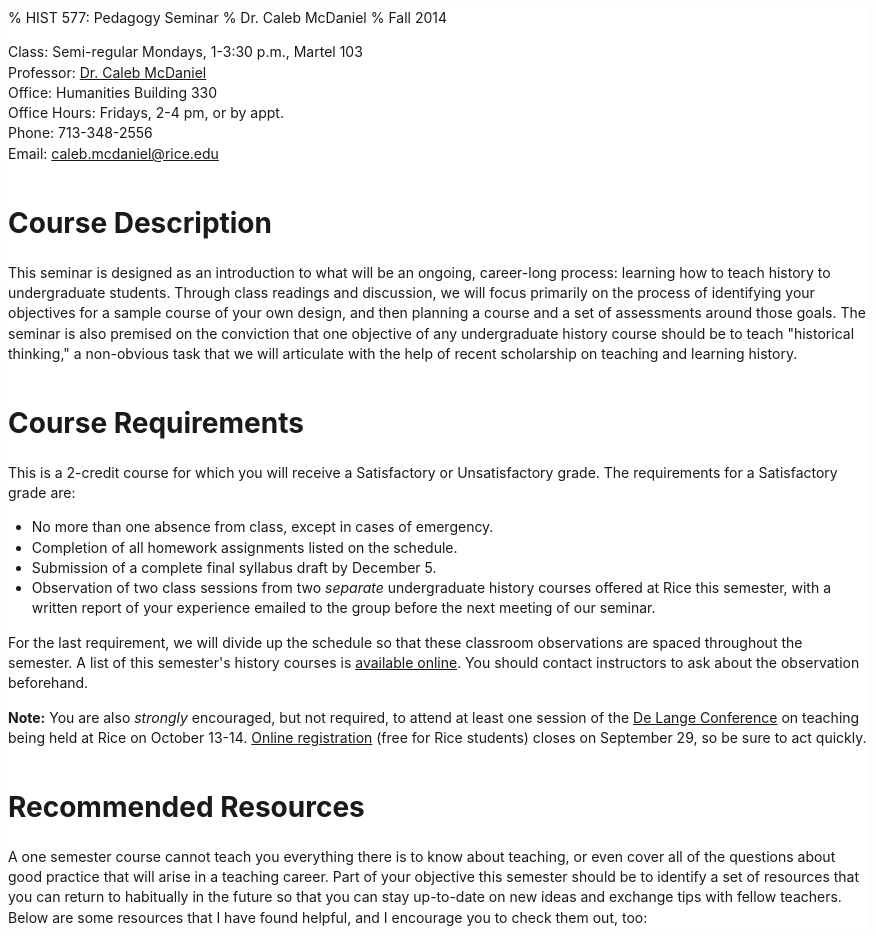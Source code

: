 % HIST 577: Pedagogy Seminar
% Dr. Caleb McDaniel
% Fall 2014

Class: Semi-regular Mondays, 1-3:30 p.m., Martel 103\
Professor: [Dr. Caleb McDaniel][]\
Office: Humanities Building 330\
Office Hours: Fridays, 2-4 pm, or by appt.\
Phone: 713-348-2556\
Email: <caleb.mcdaniel@rice.edu>

# Course Description

This seminar is designed as an introduction to what will be an ongoing,
career-long process: learning how to teach history to undergraduate
students. Through class readings and discussion, we will focus primarily
on the process of identifying your objectives for a sample course of
your own design, and then planning a course and a set of assessments
around those goals. The seminar is also premised on the conviction that
one objective of any undergraduate history course should be to teach
"historical thinking," a non-obvious task that we will articulate with
the help of recent scholarship on teaching and learning history.

# Course Requirements

This is a 2-credit course for which you will receive a Satisfactory or
Unsatisfactory grade. The requirements for a Satisfactory grade are:

-   No more than one absence from class, except in cases of emergency.
-   Completion of all homework assignments listed on the schedule.
-   Submission of a complete final syllabus draft by December 5.
-   Observation of two class sessions from two *separate* undergraduate
    history courses offered at Rice this semester, with a written report
    of your experience emailed to the group before the next meeting of
    our seminar.

For the last requirement, we will divide up the schedule so that these
classroom observations are spaced throughout the semester. A list of
this semester's history courses is [available online][]. You should
contact instructors to ask about the observation beforehand.

**Note:** You are also *strongly* encouraged, but not required, to
attend at least one session of the [De Lange Conference][] on teaching being
held at Rice on October 13-14. [Online registration][] (free for Rice
students) closes on September 29, so be sure to act quickly.

# Recommended Resources

A one semester course cannot teach you everything there is to know about
teaching, or even cover all of the questions about good practice that
will arise in a teaching career. Part of your objective this semester
should be to identify a set of resources that you can return to
habitually in the future so that you can stay up-to-date on new ideas
and exchange tips with fellow teachers. Below are some resources that I
have found helpful, and I encourage you to check them out, too:


  [Dr. Caleb McDaniel]: http://wcm1.web.rice.edu
  [available online]: https://courses.rice.edu/admweb/!SWKSCAT.cat?p_action=QUERY&p_term=201510&p_name=STATIC&p_title=&p_instr=&p_subj=HIST&p_spon_coll=&p_df=&p_ptrm=&p_mode=AND
  [De Lange Conference]: http://delange.rice.edu
  [Online registration]: https://rice.ivcwebapps.com/delange/
  [Pinboard]: https://pinboard.in/u:wcaleb/t:teaching/
  [my website]: http://wcm1.web.rice.edu/teaching.html
  [Center for Teaching Excellence]: http://cte.rice.edu
  [A Brief History of the Laptop Ban]: http://activehistory.ca/2014/07/a-brief-history-of-the-laptop-ban/
  [Is It Time for the Dinosaurs to Go Extinct? A Response]: http://activehistory.ca/2014/08/a-response-to-a-brief-history-of-the-laptop-ban/
  [electronic edition]: http://dx.doi.org/10.3998/dh.12146032.0001.001
  [OWL-Space]: http://owlspace-ccm.rice.edu
  [Profhacker articles on writing syllabi]: http://chronicle.com/blogs/profhacker/from-the-archives-creating-syllabi/57573
  [Don't Lecture Me: Rethinking How College Students Learn]: http://blogs.kqed.org/mindshift/2011/09/dont-lecture-me-rethinking-how-college-students-learn/
  [Six Common Non-Facilitating Teaching Behaviors]: http://www.cirtl.net/node/2559
  [Tips for Engaging Lectures in Large Classes]: http://cft.vanderbilt.edu/2013/02/ask-professor-pedagogy-tips-for-engaging-lectures-in-large-classes/
  [Facilitating a Discussion]: http://tep.uoregon.edu/resources/faqs/presenting/facilitatediscussion.html
  [Managing Hot Moments in the Classroom]: http://isites.harvard.edu/fs/html/icb.topic58474/hotmoments.html
  [Five Things Every Presenter Should Know About People, Animated]: http://www.brainpickings.org/index.php/2012/06/20/things-every-presenter-should-know-about-people-susan-weinschenk/
  [Top Ten Slide Tips]: http://www.garrreynolds.com/preso-tips/design/
  [Warning: The Literary Canon Could Make Students Squirm]: http://www.nytimes.com/2014/05/18/us/warning-the-literary-canon-could-make-students-squirm.html
  [Trigger Warnings are Flawed]: https://www.insidehighered.com/views/2014/05/29/essay-faculty-members-about-why-they-will-not-use-trigger-warnings
  [Why I'll Add a Trigger Warning]: https://www.insidehighered.com/views/2014/05/29/essay-why-professor-adding-trigger-warning-his-syllabus
  [The Trigger Warned Syllabus]: http://tressiemc.com/2014/03/05/the-trigger-warned-syllabus/
  [Intervention Stragies: Responding to a Student Crisis]: http://theguide.fmhi.usf.edu/pdf/2012PDFs/IB-6c.pdf
  [Recognizing and Responding to Students in Distress]: http://wellbeing.rice.edu/responseguidelines/
  [Deadlines and Late Policies]: http://penniesinajarblog.blogspot.com/2008/10/deadlines-and-late-policies.html